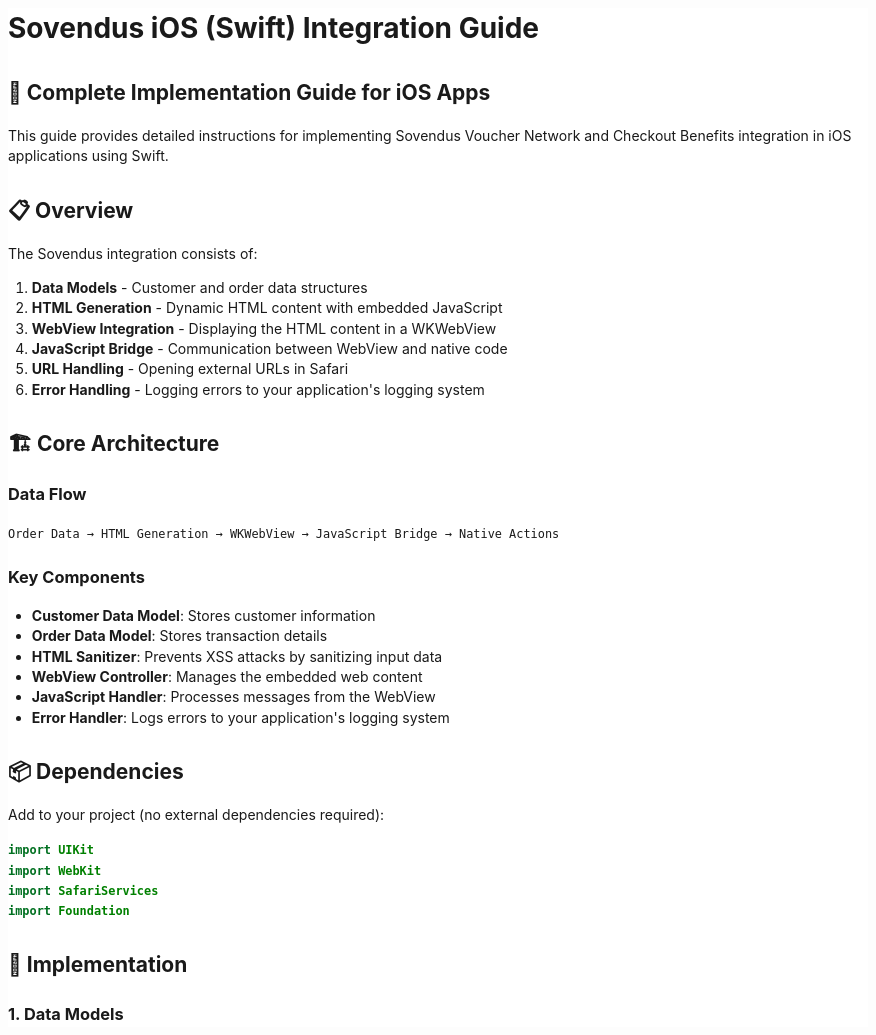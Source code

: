 # Sovendus iOS (Swift) Integration Guide

## 🍎 Complete Implementation Guide for iOS Apps

This guide provides detailed instructions for implementing Sovendus Voucher Network and Checkout Benefits integration in iOS applications using Swift.

## 📋 Overview

The Sovendus integration consists of:

1. **Data Models** - Customer and order data structures
2. **HTML Generation** - Dynamic HTML content with embedded JavaScript
3. **WebView Integration** - Displaying the HTML content in a WKWebView
4. **JavaScript Bridge** - Communication between WebView and native code
5. **URL Handling** - Opening external URLs in Safari
6. **Error Handling** - Logging errors to your application's logging system

## 🏗️ Core Architecture

### Data Flow

```
Order Data → HTML Generation → WKWebView → JavaScript Bridge → Native Actions
```

### Key Components

- **Customer Data Model**: Stores customer information
- **Order Data Model**: Stores transaction details
- **HTML Sanitizer**: Prevents XSS attacks by sanitizing input data
- **WebView Controller**: Manages the embedded web content
- **JavaScript Handler**: Processes messages from the WebView
- **Error Handler**: Logs errors to your application's logging system

## 📦 Dependencies

Add to your project (no external dependencies required):

```swift
import UIKit
import WebKit
import SafariServices
import Foundation
```

## 🔧 Implementation

### 1. Data Models
